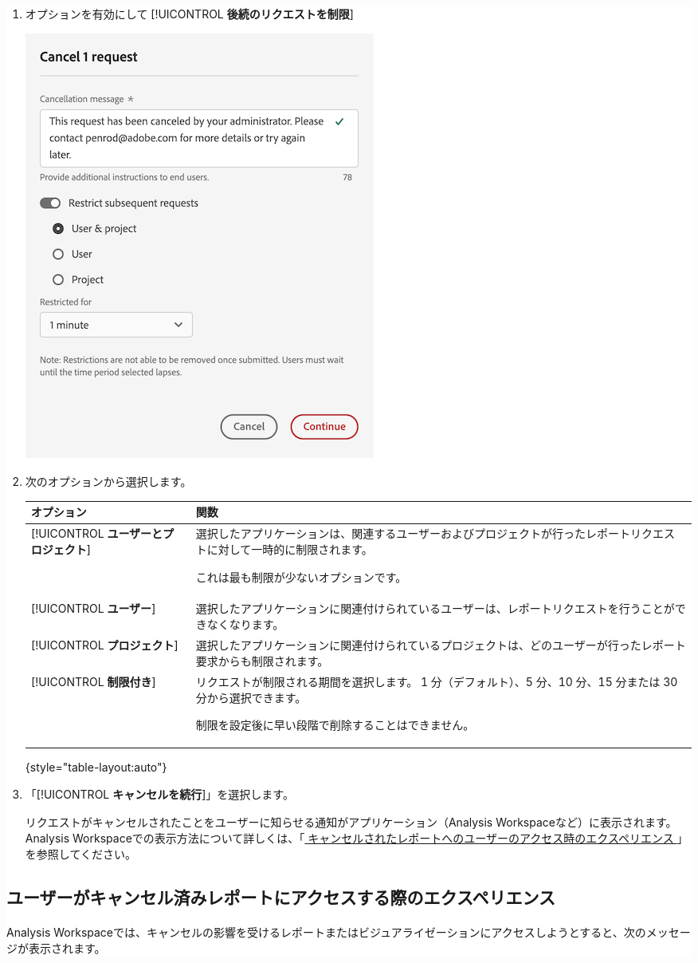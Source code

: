    1. オプションを有効にして [!UICONTROL **後続のリクエストを制限**]

      ![ 「アプリケーション別に後続のリクエストを制限」が選択されていることを示す 1 件のリクエストをキャンセル ](assets/restrict-subsequent-requests-application.png)

   1. 次のオプションから選択します。

      | オプション | 関数 |
      |---------|----------|
      | [!UICONTROL **ユーザーとプロジェクト**] | 選択したアプリケーションは、関連するユーザーおよびプロジェクトが行ったレポートリクエストに対して一時的に制限されます。<p>これは最も制限が少ないオプションです。</p> |
      | [!UICONTROL **ユーザー**] | 選択したアプリケーションに関連付けられているユーザーは、レポートリクエストを行うことができなくなります。 |
      | [!UICONTROL **プロジェクト**] | 選択したアプリケーションに関連付けられているプロジェクトは、どのユーザーが行ったレポート要求からも制限されます。 |
      | [!UICONTROL **制限付き**] | リクエストが制限される期間を選択します。 1 分（デフォルト）、5 分、10 分、15 分または 30 分から選択できます。<!--double-check this--> <p>制限を設定後に早い段階で削除することはできません。</p> |

      {style="table-layout:auto"}

1. 「[!UICONTROL **キャンセルを続行**]」を選択します。

   リクエストがキャンセルされたことをユーザーに知らせる通知がアプリケーション（Analysis Workspaceなど）に表示されます。 Analysis Workspaceでの表示方法について詳しくは、「[ キャンセルされたレポートへのユーザーのアクセス時のエクスペリエンス ](#experience-when-users-access-a-cancelled-report)」を参照してください。

## ユーザーがキャンセル済みレポートにアクセスする際のエクスペリエンス

Analysis Workspaceでは、キャンセルの影響を受けるレポートまたはビジュアライゼーションにアクセスしようとすると、次のメッセージが表示されます。

